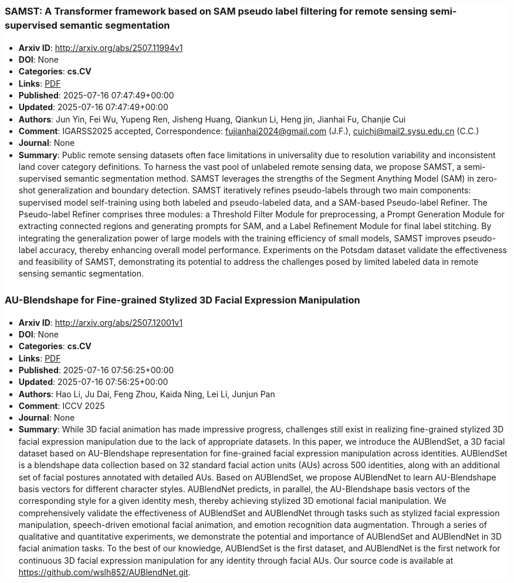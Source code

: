 

### SAMST: A Transformer framework based on SAM pseudo label filtering for remote sensing semi-supervised semantic segmentation
- **Arxiv ID**: http://arxiv.org/abs/2507.11994v1
- **DOI**: None
- **Categories**: **cs.CV**
- **Links**: [PDF](http://arxiv.org/pdf/2507.11994v1)
- **Published**: 2025-07-16 07:47:49+00:00
- **Updated**: 2025-07-16 07:47:49+00:00
- **Authors**: Jun Yin, Fei Wu, Yupeng Ren, Jisheng Huang, Qiankun Li, Heng jin, Jianhai Fu, Chanjie Cui
- **Comment**: IGARSS2025 accepted, Correspondence: fujianhai2024@gmail.com (J.F.),
  cuichj@mail2.sysu.edu.cn (C.C.)
- **Journal**: None
- **Summary**: Public remote sensing datasets often face limitations in universality due to resolution variability and inconsistent land cover category definitions. To harness the vast pool of unlabeled remote sensing data, we propose SAMST, a semi-supervised semantic segmentation method. SAMST leverages the strengths of the Segment Anything Model (SAM) in zero-shot generalization and boundary detection. SAMST iteratively refines pseudo-labels through two main components: supervised model self-training using both labeled and pseudo-labeled data, and a SAM-based Pseudo-label Refiner. The Pseudo-label Refiner comprises three modules: a Threshold Filter Module for preprocessing, a Prompt Generation Module for extracting connected regions and generating prompts for SAM, and a Label Refinement Module for final label stitching. By integrating the generalization power of large models with the training efficiency of small models, SAMST improves pseudo-label accuracy, thereby enhancing overall model performance. Experiments on the Potsdam dataset validate the effectiveness and feasibility of SAMST, demonstrating its potential to address the challenges posed by limited labeled data in remote sensing semantic segmentation.



### AU-Blendshape for Fine-grained Stylized 3D Facial Expression Manipulation
- **Arxiv ID**: http://arxiv.org/abs/2507.12001v1
- **DOI**: None
- **Categories**: **cs.CV**
- **Links**: [PDF](http://arxiv.org/pdf/2507.12001v1)
- **Published**: 2025-07-16 07:56:25+00:00
- **Updated**: 2025-07-16 07:56:25+00:00
- **Authors**: Hao Li, Ju Dai, Feng Zhou, Kaida Ning, Lei Li, Junjun Pan
- **Comment**: ICCV 2025
- **Journal**: None
- **Summary**: While 3D facial animation has made impressive progress, challenges still exist in realizing fine-grained stylized 3D facial expression manipulation due to the lack of appropriate datasets. In this paper, we introduce the AUBlendSet, a 3D facial dataset based on AU-Blendshape representation for fine-grained facial expression manipulation across identities. AUBlendSet is a blendshape data collection based on 32 standard facial action units (AUs) across 500 identities, along with an additional set of facial postures annotated with detailed AUs. Based on AUBlendSet, we propose AUBlendNet to learn AU-Blendshape basis vectors for different character styles. AUBlendNet predicts, in parallel, the AU-Blendshape basis vectors of the corresponding style for a given identity mesh, thereby achieving stylized 3D emotional facial manipulation. We comprehensively validate the effectiveness of AUBlendSet and AUBlendNet through tasks such as stylized facial expression manipulation, speech-driven emotional facial animation, and emotion recognition data augmentation. Through a series of qualitative and quantitative experiments, we demonstrate the potential and importance of AUBlendSet and AUBlendNet in 3D facial animation tasks. To the best of our knowledge, AUBlendSet is the first dataset, and AUBlendNet is the first network for continuous 3D facial expression manipulation for any identity through facial AUs. Our source code is available at https://github.com/wslh852/AUBlendNet.git.
